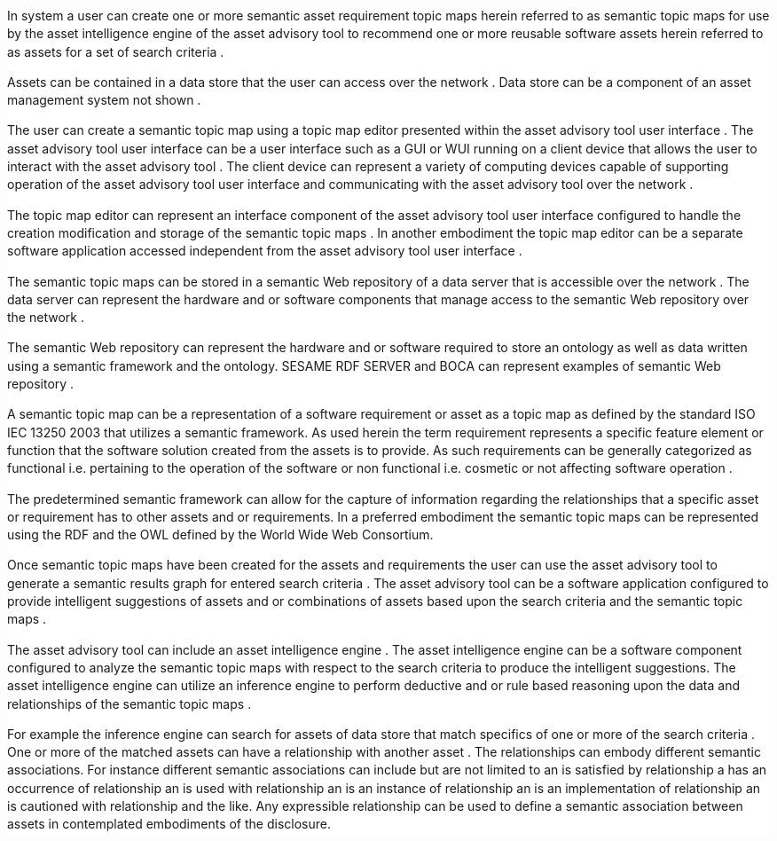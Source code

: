 In system a user can create one or more semantic asset requirement topic maps herein referred to as semantic topic maps for use by the asset intelligence engine of the asset advisory tool to recommend one or more reusable software assets herein referred to as assets for a set of search criteria .

Assets can be contained in a data store that the user can access over the network . Data store can be a component of an asset management system not shown .

The user can create a semantic topic map using a topic map editor presented within the asset advisory tool user interface . The asset advisory tool user interface can be a user interface such as a GUI or WUI running on a client device that allows the user to interact with the asset advisory tool . The client device can represent a variety of computing devices capable of supporting operation of the asset advisory tool user interface and communicating with the asset advisory tool over the network .

The topic map editor can represent an interface component of the asset advisory tool user interface configured to handle the creation modification and storage of the semantic topic maps . In another embodiment the topic map editor can be a separate software application accessed independent from the asset advisory tool user interface .

The semantic topic maps can be stored in a semantic Web repository of a data server that is accessible over the network . The data server can represent the hardware and or software components that manage access to the semantic Web repository over the network .

The semantic Web repository can represent the hardware and or software required to store an ontology as well as data written using a semantic framework and the ontology. SESAME RDF SERVER and BOCA can represent examples of semantic Web repository .

A semantic topic map can be a representation of a software requirement or asset as a topic map as defined by the standard ISO IEC 13250 2003 that utilizes a semantic framework. As used herein the term requirement represents a specific feature element or function that the software solution created from the assets is to provide. As such requirements can be generally categorized as functional i.e. pertaining to the operation of the software or non functional i.e. cosmetic or not affecting software operation .

The predetermined semantic framework can allow for the capture of information regarding the relationships that a specific asset or requirement has to other assets and or requirements. In a preferred embodiment the semantic topic maps can be represented using the RDF and the OWL defined by the World Wide Web Consortium.

Once semantic topic maps have been created for the assets and requirements the user can use the asset advisory tool to generate a semantic results graph for entered search criteria . The asset advisory tool can be a software application configured to provide intelligent suggestions of assets and or combinations of assets based upon the search criteria and the semantic topic maps .

The asset advisory tool can include an asset intelligence engine . The asset intelligence engine can be a software component configured to analyze the semantic topic maps with respect to the search criteria to produce the intelligent suggestions. The asset intelligence engine can utilize an inference engine to perform deductive and or rule based reasoning upon the data and relationships of the semantic topic maps .

For example the inference engine can search for assets of data store that match specifics of one or more of the search criteria . One or more of the matched assets can have a relationship with another asset . The relationships can embody different semantic associations. For instance different semantic associations can include but are not limited to an is satisfied by relationship a has an occurrence of relationship an is used with relationship an is an instance of relationship an is an implementation of relationship an is cautioned with relationship and the like. Any expressible relationship can be used to define a semantic association between assets in contemplated embodiments of the disclosure.
